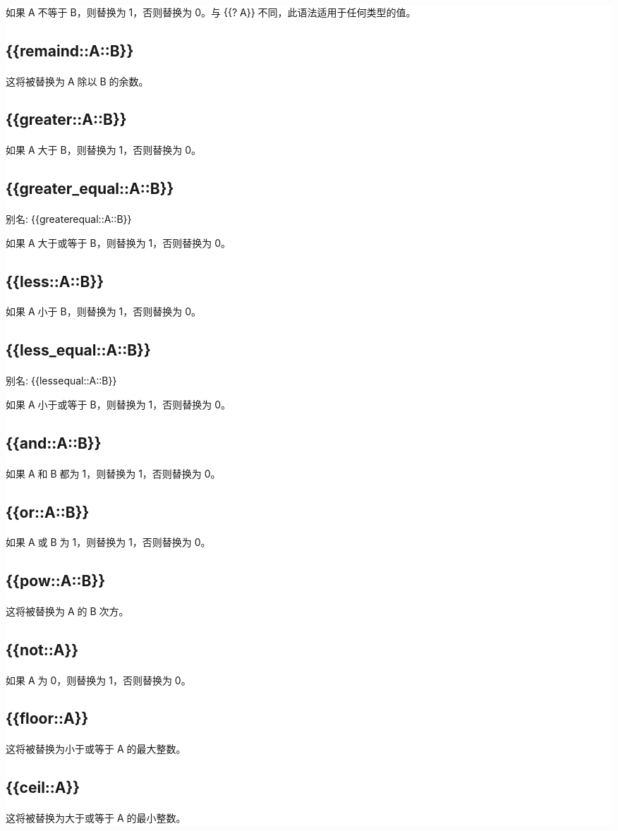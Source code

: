 如果 A 不等于 B，则替换为 1，否则替换为 0。与 {{? A}} 不同，此语法适用于任何类型的值。

## {{remaind::A::B}}

这将被替换为 A 除以 B 的余数。

## {{greater::A::B}}

如果 A 大于 B，则替换为 1，否则替换为 0。

## {{greater_equal::A::B}}

别名: {{greaterequal::A::B}}

如果 A 大于或等于 B，则替换为 1，否则替换为 0。

## {{less::A::B}}

如果 A 小于 B，则替换为 1，否则替换为 0。

## {{less_equal::A::B}}

别名: {{lessequal::A::B}}

如果 A 小于或等于 B，则替换为 1，否则替换为 0。

## {{and::A::B}}

如果 A 和 B 都为 1，则替换为 1，否则替换为 0。

## {{or::A::B}}

如果 A 或 B 为 1，则替换为 1，否则替换为 0。

## {{pow::A::B}}

这将被替换为 A 的 B 次方。

## {{not::A}}

如果 A 为 0，则替换为 1，否则替换为 0。

## {{floor::A}}

这将被替换为小于或等于 A 的最大整数。

## {{ceil::A}}

这将被替换为大于或等于 A 的最小整数。
